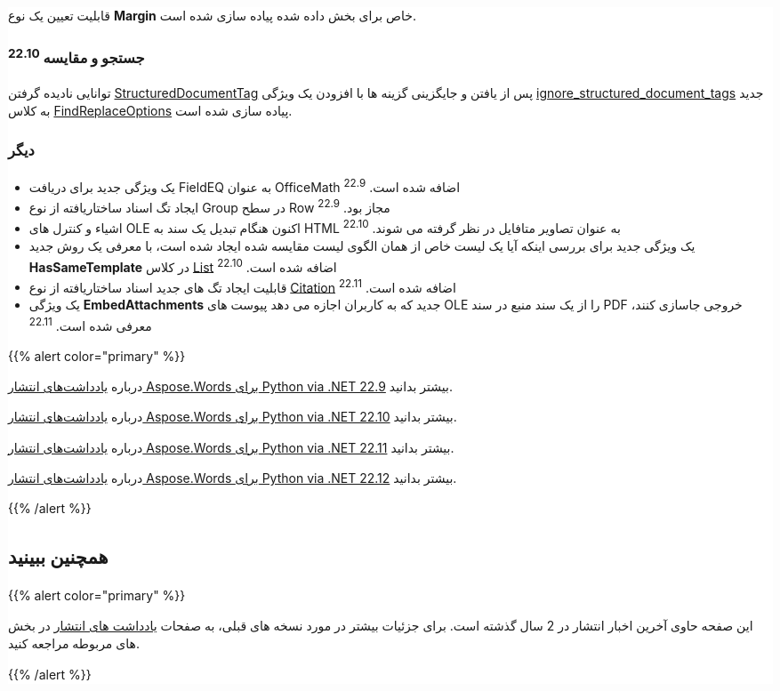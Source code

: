 قابلیت تعیین یک نوع **Margin** خاص برای بخش داده شده پیاده سازی شده است.

### جستجو و مقایسه <sup>22.10</sup>

توانایی نادیده گرفتن [StructuredDocumentTag](https://reference.aspose.com/words/python-net/aspose.words.markup/structureddocumenttag/) پس از یافتن و جایگزینی گزینه ها با افزودن یک ویژگی [ignore_structured_document_tags](https://reference.aspose.com/words/python-net/aspose.words.replacing/findreplaceoptions/ignore_structured_document_tags/) جدید به کلاس [FindReplaceOptions](https://reference.aspose.com/words/python-net/aspose.words.replacing/findreplaceoptions/) پیاده سازی شده است.

### دیگر

- یک ویژگی جدید برای دریافت FieldEQ به عنوان OfficeMath اضافه شده است. <sup>22.9</sup>
- ایجاد تگ اسناد ساختاریافته از نوع Group در سطح Row مجاز بود. <sup>22.9</sup>
- اشیاء و کنترل های OLE اکنون هنگام تبدیل یک سند به HTML به عنوان تصاویر متافایل در نظر گرفته می شوند. <sup>22.10</sup>
- یک ویژگی جدید برای بررسی اینکه آیا یک لیست خاص از همان الگوی لیست مقایسه شده ایجاد شده است، با معرفی یک روش جدید **HasSameTemplate** در کلاس [List](https://reference.aspose.com/words/python-net/aspose.words.lists/list/) اضافه شده است. <sup>22.10</sup>
- قابلیت ایجاد تگ های جدید اسناد ساختاریافته از نوع [Citation](https://reference.aspose.com/words/python-net/aspose.words.markup/sdttype/) اضافه شده است. <sup>22.11</sup>
- یک ویژگی **EmbedAttachments** جدید که به کاربران اجازه می دهد پیوست های OLE را از یک سند منبع در سند PDF خروجی جاسازی کنند، معرفی شده است. <sup>22.11</sup>

{{% alert color="primary" %}}

درباره [یادداشت‌های انتشار Aspose.Words برای Python via .NET 22.9](/words/python-net/aspose-words-for-python-via-dotnet-22-9-release-notes/) بیشتر بدانید.

درباره [یادداشت‌های انتشار Aspose.Words برای Python via .NET 22.10](/words/python-net/aspose-words-for-python-via-dotnet-22-10-release-notes/) بیشتر بدانید.

درباره [یادداشت‌های انتشار Aspose.Words برای Python via .NET 22.11](/words/python-net/aspose-words-for-python-via-dotnet-22-11-release-notes/) بیشتر بدانید.

درباره [یادداشت‌های انتشار Aspose.Words برای Python via .NET 22.12](/words/python-net/aspose-words-for-python-via-dotnet-22-12-release-notes/) بیشتر بدانید.

{{% /alert %}}

## همچنین ببینید

{{% alert color="primary" %}}

این صفحه حاوی آخرین اخبار انتشار در 2 سال گذشته است. برای جزئیات بیشتر در مورد نسخه های قبلی، به صفحات [یادداشت های انتشار](/words/python-net/release-notes/) در بخش های مربوطه مراجعه کنید.

{{% /alert %}}